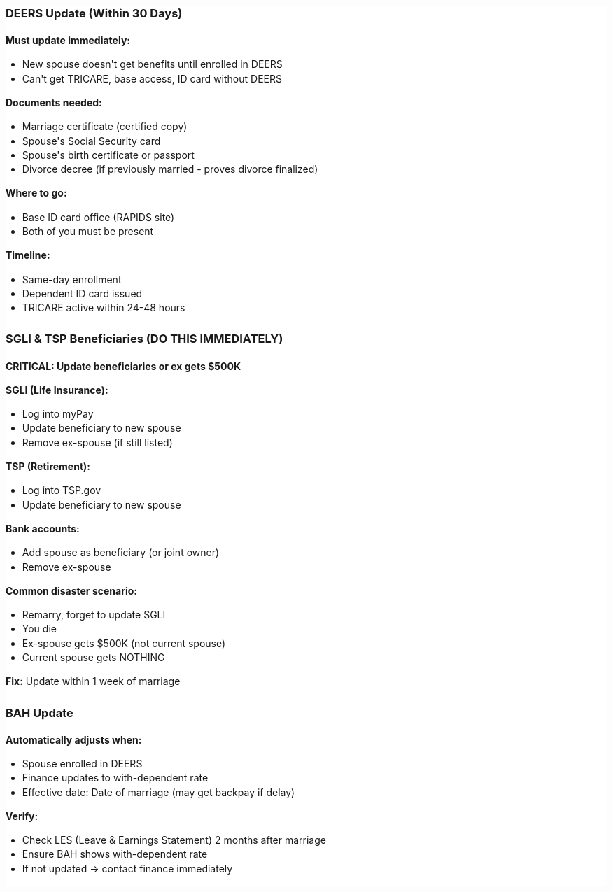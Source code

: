 ### DEERS Update (Within 30 Days)

**Must update immediately:**
- New spouse doesn't get benefits until enrolled in DEERS
- Can't get TRICARE, base access, ID card without DEERS

**Documents needed:**
- Marriage certificate (certified copy)
- Spouse's Social Security card
- Spouse's birth certificate or passport
- Divorce decree (if previously married - proves divorce finalized)

**Where to go:**
- Base ID card office (RAPIDS site)
- Both of you must be present

**Timeline:**
- Same-day enrollment
- Dependent ID card issued
- TRICARE active within 24-48 hours

### SGLI & TSP Beneficiaries (DO THIS IMMEDIATELY)

**CRITICAL: Update beneficiaries or ex gets $500K**

**SGLI (Life Insurance):**
- Log into myPay
- Update beneficiary to new spouse
- Remove ex-spouse (if still listed)

**TSP (Retirement):**
- Log into TSP.gov
- Update beneficiary to new spouse

**Bank accounts:**
- Add spouse as beneficiary (or joint owner)
- Remove ex-spouse

**Common disaster scenario:**
- Remarry, forget to update SGLI
- You die
- Ex-spouse gets $500K (not current spouse)
- Current spouse gets NOTHING

**Fix:** Update within 1 week of marriage

### BAH Update

**Automatically adjusts when:**
- Spouse enrolled in DEERS
- Finance updates to with-dependent rate
- Effective date: Date of marriage (may get backpay if delay)

**Verify:**
- Check LES (Leave & Earnings Statement) 2 months after marriage
- Ensure BAH shows with-dependent rate
- If not updated → contact finance immediately

---